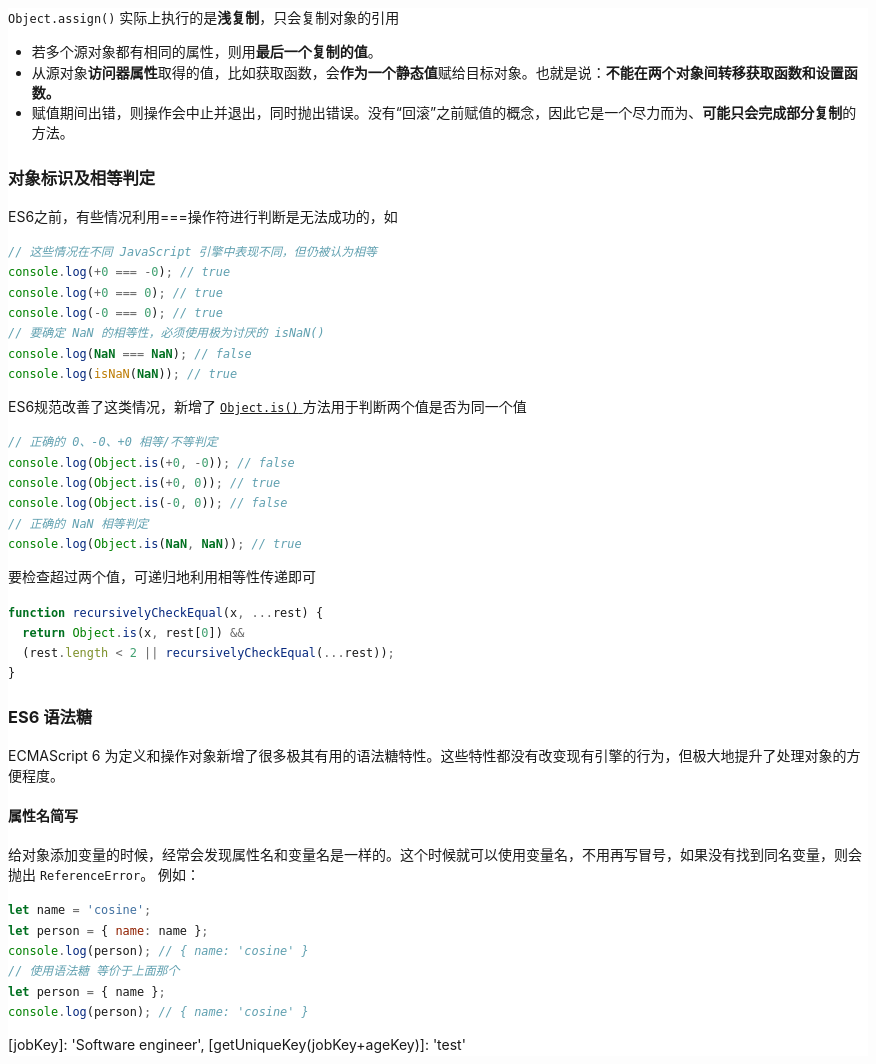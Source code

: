 `Object.assign()` 实际上执行的是**浅复制**，只会复制对象的引用

* 若多个源对象都有相同的属性，则用**最后一个复制的值**。
* 从源对象**访问器属性**取得的值，比如获取函数，会**作为一个静态值**赋给目标对象。也就是说：**不能在两个对象间转移获取函数和设置函数。**
* 赋值期间出错，则操作会中止并退出，同时抛出错误。没有“回滚”之前赋值的概念，因此它是一个尽力而为、**可能只会完成部分复制**的方法。

### 对象标识及相等判定

ES6之前，有些情况利用===操作符进行判断是无法成功的，如

```javascript
// 这些情况在不同 JavaScript 引擎中表现不同，但仍被认为相等
console.log(+0 === -0); // true 
console.log(+0 === 0); // true 
console.log(-0 === 0); // true 
// 要确定 NaN 的相等性，必须使用极为讨厌的 isNaN() 
console.log(NaN === NaN); // false 
console.log(isNaN(NaN)); // true 
```

ES6规范改善了这类情况，新增了 [`Object.is()` ](https://developer.mozilla.org/zh-CN/docs/Web/JavaScript/Reference/Global\_Objects/Object/is)方法用于判断两个值是否为同一个值

```javascript
// 正确的 0、-0、+0 相等/不等判定
console.log(Object.is(+0, -0)); // false 
console.log(Object.is(+0, 0)); // true 
console.log(Object.is(-0, 0)); // false 
// 正确的 NaN 相等判定
console.log(Object.is(NaN, NaN)); // true
```

要检查超过两个值，可递归地利用相等性传递即可

```javascript
function recursivelyCheckEqual(x, ...rest) {
  return Object.is(x, rest[0]) && 
  (rest.length < 2 || recursivelyCheckEqual(...rest));
}
```

### ES6 语法糖

ECMAScript 6 为定义和操作对象新增了很多极其有用的语法糖特性。这些特性都没有改变现有引擎的行为，但极大地提升了处理对象的方便程度。

#### 属性名简写

给对象添加变量的时候，经常会发现属性名和变量名是一样的。这个时候就可以使用变量名，不用再写冒号，如果没有找到同名变量，则会抛出 `ReferenceError`。 例如：

```javascript
let name = 'cosine'; 
let person = { name: name }; 
console.log(person); // { name: 'cosine' }
// 使用语法糖 等价于上面那个
let person = { name }; 
console.log(person); // { name: 'cosine' }
```


 [nameKey]: 'cosine', 
 [ageKey]: 21, 
 [jobKey]: 'Software engineer',
 [getUniqueKey(jobKey+ageKey)]: 'test'